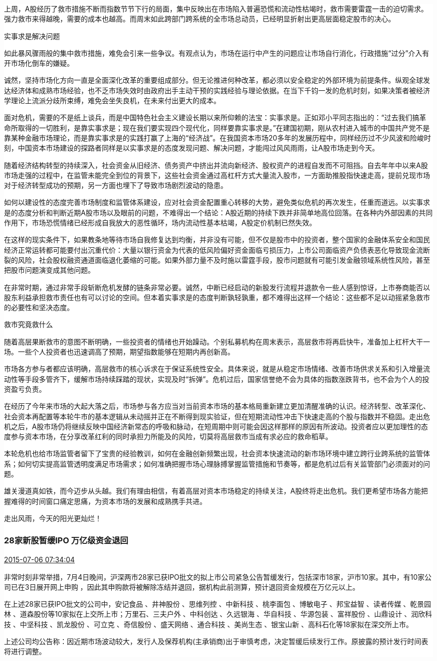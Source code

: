上周，A股经历了救市措施不断而指数节节下行的局面，集中反映出在市场陷入普遍恐慌和流动性枯竭时，救市需要雷霆一击的迫切需求。强力救市来得越晚，需要的成本也越高。而周末如此跨部门跨系统的全市场总动员，已经明显折射出更高层面稳定股市的决心。
                                                                                 
实事求是解决问题
                                                                                 
如此暴风骤雨般的集中救市措施，难免会引来一些争议。有观点认为，市场在运行中产生的问题应让市场自行消化，行政措施“过分”介入有开市场化倒车的嫌疑。
                                                                                 
诚然，坚持市场化方向一直是全面深化改革的重要组成部分。但无论推进何种改革，都必须以安全稳定的外部环境为前提条件。纵观全球发达经济体和成熟市场经验，也不乏市场失效时由政府出手主动干预的实践经验与理论依据。在当下千钧一发的危机时刻，如果决策者被经济学理论上流派分歧所束缚，难免会坐失良机，在未来付出更大的成本。
                                                                                 
面对危机，需要的不是纸上谈兵，而是中国特色社会主义建设长期以来所仰赖的法宝：实事求是。正如邓小平同志指出的：“过去我们搞革命所取得的一切胜利，是靠实事求是；现在我们要实现四个现代化，同样要靠实事求是。”在建国初期，刚从农村进入城市的中国共产党不是靠某种金融市场理论，而是靠实事求是的实践打赢了上海的“经济战”。在我国资本市场20多年的发展历程中，同样经历过不少风波和险峻时刻，中国资本市场建设的探路者同样是以实事求是的态度发现问题、解决问题，才能闯过风风雨雨，让A股市场走到今天。
                                                                                 
随着经济结构转型的持续深入，社会资金从旧经济、债务资产中挤出并流向新经济、股权资产的进程自发而不可阻挡。自去年年中以来A股市场走强的过程中，在监管未能完全到位的背景下，这些社会资金通过高杠杆方式大量流入股市，一方面助推股指快速走高，提前兑现市场对于经济转型成功的预期，另一方面也埋下了导致市场剧烈波动的隐患。
                                                                                 
如何以建设性的态度完善市场制度和监管体系建设，应对社会资金配置重心转移的大势，避免类似危机的再次发生，任重而道远。以实事求是的态度分析和判断近期A股市场以及眼前的问题，不难得出一个结论：A股近期的持续下跌并非简单地高位回落。在各种内外部因素的共同作用下，市场恐慌情绪已经形成自我放大的恶性循环，场内流动性基本枯竭，A股定价机制已然失效。
                                                                                 
在这样的现实条件下，如果教条地等待市场自我修复达到均衡，并非没有可能，但不仅是股市中的投资者，整个国家的金融体系安全和国民经济正常运转都可能要付出沉重代价：大量以银行资金为代表的低风险偏好资金面临亏损压力，上市公司面临资产负债表恶化导致现金流断裂的风险，社会股权融资通道面临退化萎缩的可能。如果外部力量不及时施以雷霆手段，股市问题就有可能引发金融领域系统性风险，甚至把股市问题演变成其他问题。
                                                                                 
在非常时期，通过非常手段斩断危机发酵的链条非常必要。诚然，中断已经启动的新股发行流程并退款令一些人感到惊讶，上市券商能否以股东利益承担救市责任也有可以讨论的空间。但本着实事求是的态度判断孰轻孰重，都不难得出这样一个结论：这些都不足以动摇紧急救市的必要性和坚决态度。
                                                                                 
救市究竟救什么
                                                                                 
随着高层果断救市的意图不断明确，一些投资者的情绪也开始躁动。个别私募机构在周末表示，高层救市将再启快牛，准备加上杠杆大干一场。一些个人投资者也迅速调高了预期，期望指数能够在短期内再创新高。
                                                                                 
市场各方参与者都应该明确，高层救市的核心诉求在于保证系统性安全。具体来说，就是从稳定市场情绪、改善市场供求关系和引入增量流动性等手段多管齐下，缓解市场持续踩踏的现状，实现及时“拆弹”。危机过后，国家信誉绝不会为具体的指数涨跌背书，也不会为个人的投资盈亏负责。
                                                                                 
在经历了今年来市场的大起大落之后，市场参与各方应当对当前资本市场的基本格局重新建立更加清醒准确的认识。经济转型、改革深化、社会资本再配置等本轮牛市的基本逻辑从未动摇并正在不断得到现实验证，但在短期流动性冲击下快速走高的个股与指数并不稳固。走出危机之后，A股市场仍将继续反映中国经济新常态的呼吸和脉动，在短周期中则可能会因这样那样的原因有所波动。投资者应以更加理性的态度参与资本市场，在分享改革红利的同时承担力所能及的风险，切莫将高层救市当成有求必应的救命稻草。
                                                                                 
本轮危机也给市场监管者留下了宝贵的经验教训，如何在金融创新频繁出现，社会资本快速流动的新市场环境中建立跨行业跨系统的监管体系；如何切实提高监管透明度满足市场需求；如何准确把握市场心理脉搏掌握监管措施和节奏等，都是危机过后有关监管部门必须面对的问题。
                                                                                 
雄关漫道真如铁，而今迈步从头越。我们有理由相信，有着高层对资本市场稳定的持续关注，A股终将走出危机。我们更希望市场各方能把握难得的时间窗口痛定思痛，为资本市场的发展和成熟携手共进。
                                                                                 
走出风雨，今天的阳光更灿烂！
                                                                                 

    

 

 
### 28家新股暂缓IPO 万亿级资金退回
[2015-07-06 07:34:04](http://stock.stockstar.com/SS2015070600000053.shtml)
 
非常时刻非常举措，7月4日晚间，沪深两市28家已获IPO批文的拟上市公司紧急公告暂缓发行，包括深市18家，沪市10家。其中，有10家公司已在3日展开网上申购 ，因此其申购款将被解除冻结并退回，据机构此前测算，预计退回资金规模在万亿元以上。
                                                                                 
在上述28家已获IPO批文的公司中，安记食品 、井神股份 、思维列控 、中新科技 、桃李面包 、博敏电子 、邦宝益智 、读者传媒 、乾景园林 、道森股份等10家拟在上交所上市；万里石、三夫户外 、中科创达 、久远银海 、华自科技 、华源包装 、富祥股份 、山鼎设计 、润欣科技 、中坚科技 、凯龙股份 、可立克 、奇信股份 、盛天网络 、通合科技 、美尚生态 、银宝山新 、高科石化等18家拟在深交所上市。
                                                                                 
上述公司均公告称：因近期市场波动较大，发行人及保荐机构(主承销商)出于审慎考虑，决定暂缓后续发行工作。原披露的预计发行时间表将进行调整。
                                                                                 